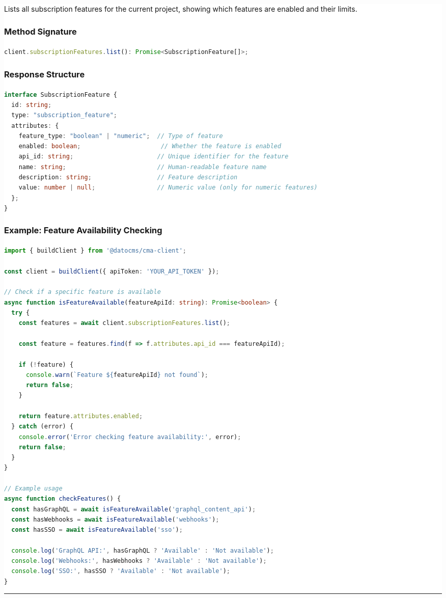 Lists all subscription features for the current project, showing which features are enabled and their limits.

### Method Signature

```typescript
client.subscriptionFeatures.list(): Promise<SubscriptionFeature[]>;
```

### Response Structure

```typescript
interface SubscriptionFeature {
  id: string;
  type: "subscription_feature";
  attributes: {
    feature_type: "boolean" | "numeric";  // Type of feature
    enabled: boolean;                      // Whether the feature is enabled
    api_id: string;                       // Unique identifier for the feature
    name: string;                         // Human-readable feature name
    description: string;                  // Feature description
    value: number | null;                 // Numeric value (only for numeric features)
  };
}
```

### Example: Feature Availability Checking

```typescript
import { buildClient } from '@datocms/cma-client';

const client = buildClient({ apiToken: 'YOUR_API_TOKEN' });

// Check if a specific feature is available
async function isFeatureAvailable(featureApiId: string): Promise<boolean> {
  try {
    const features = await client.subscriptionFeatures.list();
    
    const feature = features.find(f => f.attributes.api_id === featureApiId);
    
    if (!feature) {
      console.warn(`Feature ${featureApiId} not found`);
      return false;
    }
    
    return feature.attributes.enabled;
  } catch (error) {
    console.error('Error checking feature availability:', error);
    return false;
  }
}

// Example usage
async function checkFeatures() {
  const hasGraphQL = await isFeatureAvailable('graphql_content_api');
  const hasWebhooks = await isFeatureAvailable('webhooks');
  const hasSSO = await isFeatureAvailable('sso');
  
  console.log('GraphQL API:', hasGraphQL ? 'Available' : 'Not available');
  console.log('Webhooks:', hasWebhooks ? 'Available' : 'Not available');
  console.log('SSO:', hasSSO ? 'Available' : 'Not available');
}
```

---